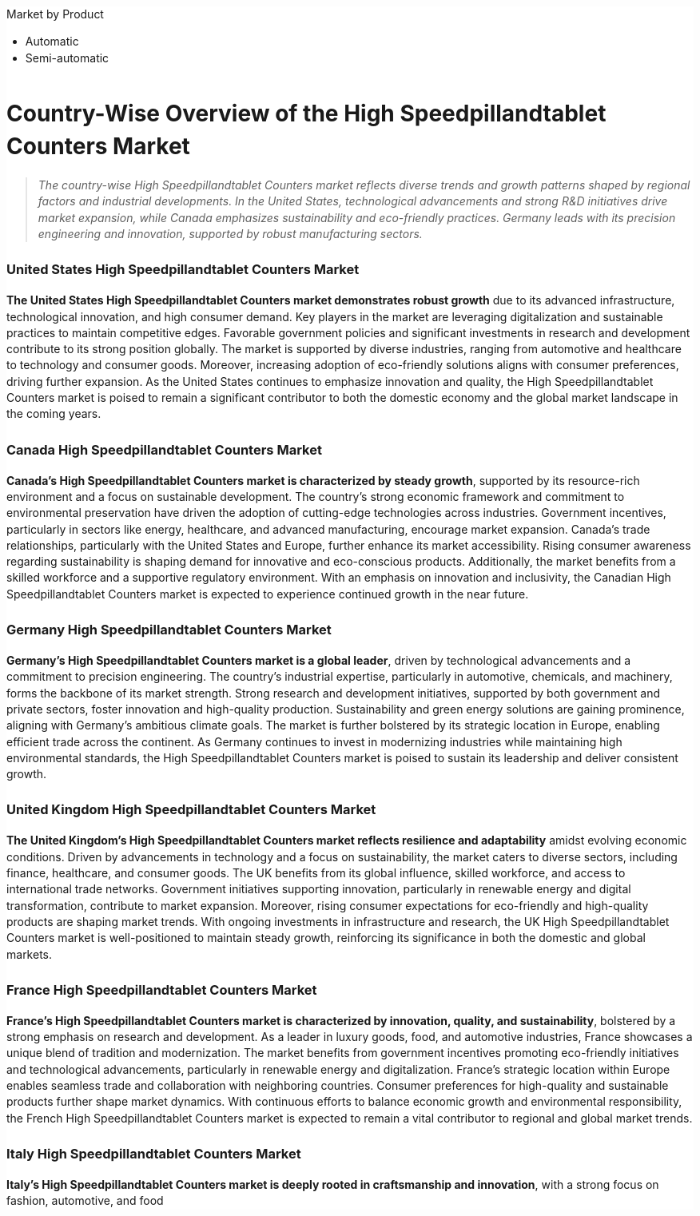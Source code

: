 Market by Product</h3><ul><li>Automatic</li><li>Semi-automatic</li></ul><h1><span class="">Country-Wise Overview of the High Speedpillandtablet Counters Market<br /></span></h1><blockquote><p><em><span class="">The country-wise High Speedpillandtablet Counters market reflects diverse trends and growth patterns shaped by regional factors and industrial developments. In the United States, technological advancements and strong R&amp;D initiatives drive market expansion, while Canada emphasizes sustainability and eco-friendly practices. Germany leads with its precision engineering and innovation, supported by robust manufacturing sectors.</span></em></p></blockquote><h3><strong>United States High Speedpillandtablet Counters Market</strong></h3><p><strong>The United States High Speedpillandtablet Counters market demonstrates robust growth</strong> due to its advanced infrastructure, technological innovation, and high consumer demand. Key players in the market are leveraging digitalization and sustainable practices to maintain competitive edges. Favorable government policies and significant investments in research and development contribute to its strong position globally. The market is supported by diverse industries, ranging from automotive and healthcare to technology and consumer goods. Moreover, increasing adoption of eco-friendly solutions aligns with consumer preferences, driving further expansion. As the United States continues to emphasize innovation and quality, the High Speedpillandtablet Counters market is poised to remain a significant contributor to both the domestic economy and the global market landscape in the coming years.</p><h3><strong>Canada High Speedpillandtablet Counters Market</strong></h3><p><strong>Canada&rsquo;s High Speedpillandtablet Counters market is characterized by steady growth</strong>, supported by its resource-rich environment and a focus on sustainable development. The country&rsquo;s strong economic framework and commitment to environmental preservation have driven the adoption of cutting-edge technologies across industries. Government incentives, particularly in sectors like energy, healthcare, and advanced manufacturing, encourage market expansion. Canada&rsquo;s trade relationships, particularly with the United States and Europe, further enhance its market accessibility. Rising consumer awareness regarding sustainability is shaping demand for innovative and eco-conscious products. Additionally, the market benefits from a skilled workforce and a supportive regulatory environment. With an emphasis on innovation and inclusivity, the Canadian High Speedpillandtablet Counters market is expected to experience continued growth in the near future.</p><h3><strong>Germany High Speedpillandtablet Counters Market</strong></h3><p><strong>Germany&rsquo;s High Speedpillandtablet Counters market is a global leader</strong>, driven by technological advancements and a commitment to precision engineering. The country&rsquo;s industrial expertise, particularly in automotive, chemicals, and machinery, forms the backbone of its market strength. Strong research and development initiatives, supported by both government and private sectors, foster innovation and high-quality production. Sustainability and green energy solutions are gaining prominence, aligning with Germany&rsquo;s ambitious climate goals. The market is further bolstered by its strategic location in Europe, enabling efficient trade across the continent. As Germany continues to invest in modernizing industries while maintaining high environmental standards, the High Speedpillandtablet Counters market is poised to sustain its leadership and deliver consistent growth.</p><h3><strong>United Kingdom High Speedpillandtablet Counters Market</strong></h3><p><strong>The United Kingdom&rsquo;s High Speedpillandtablet Counters market reflects resilience and adaptability</strong> amidst evolving economic conditions. Driven by advancements in technology and a focus on sustainability, the market caters to diverse sectors, including finance, healthcare, and consumer goods. The UK benefits from its global influence, skilled workforce, and access to international trade networks. Government initiatives supporting innovation, particularly in renewable energy and digital transformation, contribute to market expansion. Moreover, rising consumer expectations for eco-friendly and high-quality products are shaping market trends. With ongoing investments in infrastructure and research, the UK High Speedpillandtablet Counters market is well-positioned to maintain steady growth, reinforcing its significance in both the domestic and global markets.</p><h3><strong>France High Speedpillandtablet Counters Market</strong></h3><p><strong>France&rsquo;s High Speedpillandtablet Counters market is characterized by innovation, quality, and sustainability</strong>, bolstered by a strong emphasis on research and development. As a leader in luxury goods, food, and automotive industries, France showcases a unique blend of tradition and modernization. The market benefits from government incentives promoting eco-friendly initiatives and technological advancements, particularly in renewable energy and digitalization. France&rsquo;s strategic location within Europe enables seamless trade and collaboration with neighboring countries. Consumer preferences for high-quality and sustainable products further shape market dynamics. With continuous efforts to balance economic growth and environmental responsibility, the French High Speedpillandtablet Counters market is expected to remain a vital contributor to regional and global market trends.</p><h3><strong>Italy High Speedpillandtablet Counters Market</strong></h3><p><strong>Italy&rsquo;s High Speedpillandtablet Counters market is deeply rooted in craftsmanship and innovation</strong>, with a strong focus on fashion, automotive, and food